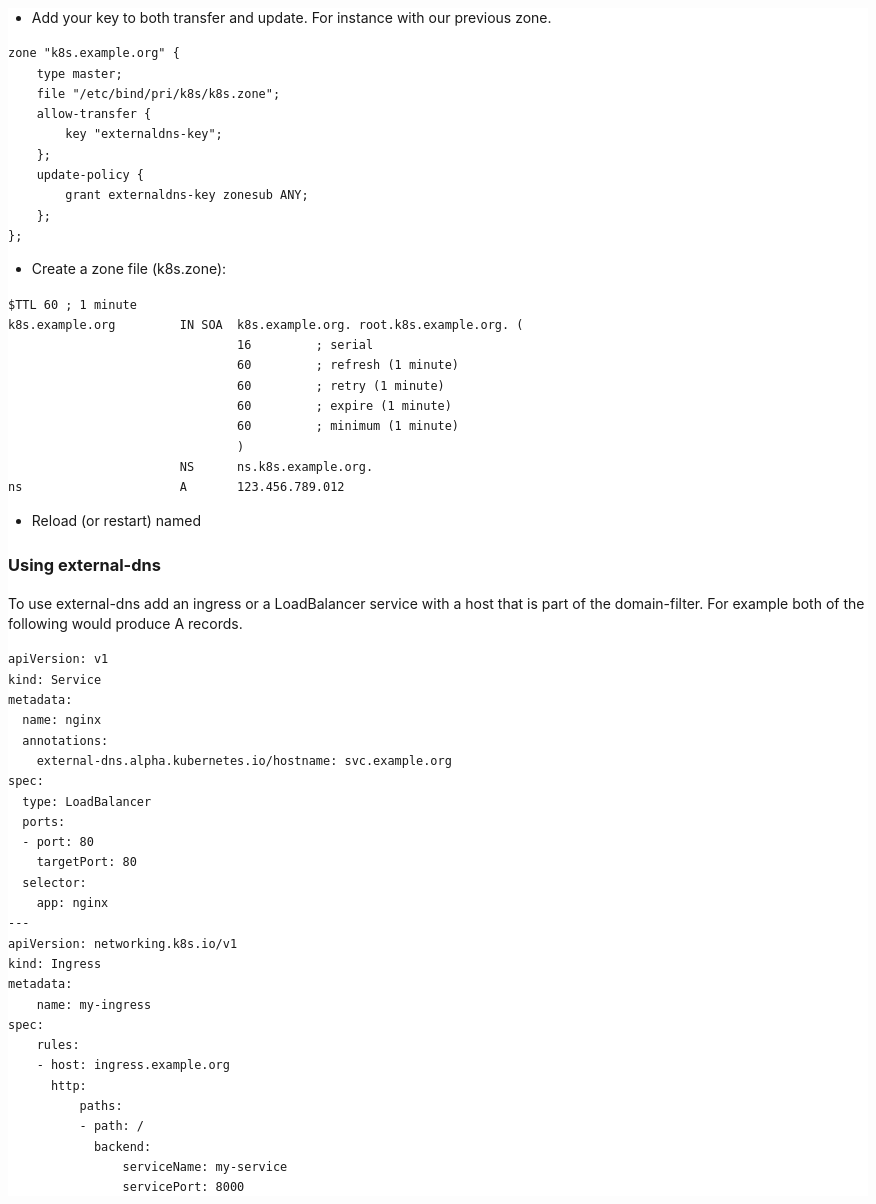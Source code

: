   - Add your key to both transfer and update. For instance with our previous
  zone.

  ```text
  zone "k8s.example.org" {
      type master;
      file "/etc/bind/pri/k8s/k8s.zone";
      allow-transfer {
          key "externaldns-key";
      };
      update-policy {
          grant externaldns-key zonesub ANY;
      };
  };
  ```

  - Create a zone file (k8s.zone):

  ```text
  $TTL 60 ; 1 minute
  k8s.example.org         IN SOA  k8s.example.org. root.k8s.example.org. (
                                  16         ; serial
                                  60         ; refresh (1 minute)
                                  60         ; retry (1 minute)
                                  60         ; expire (1 minute)
                                  60         ; minimum (1 minute)
                                  )
                          NS      ns.k8s.example.org.
  ns                      A       123.456.789.012
  ```

  - Reload (or restart) named

### Using external-dns

To use external-dns add an ingress or a LoadBalancer service with a host that
is part of the domain-filter. For example both of the following would produce
A records.

```text
apiVersion: v1
kind: Service
metadata:
  name: nginx
  annotations:
    external-dns.alpha.kubernetes.io/hostname: svc.example.org
spec:
  type: LoadBalancer
  ports:
  - port: 80
    targetPort: 80
  selector:
    app: nginx
---
apiVersion: networking.k8s.io/v1
kind: Ingress
metadata:
    name: my-ingress
spec:
    rules:
    - host: ingress.example.org
      http:
          paths:
          - path: /
            backend:
                serviceName: my-service
                servicePort: 8000
```
